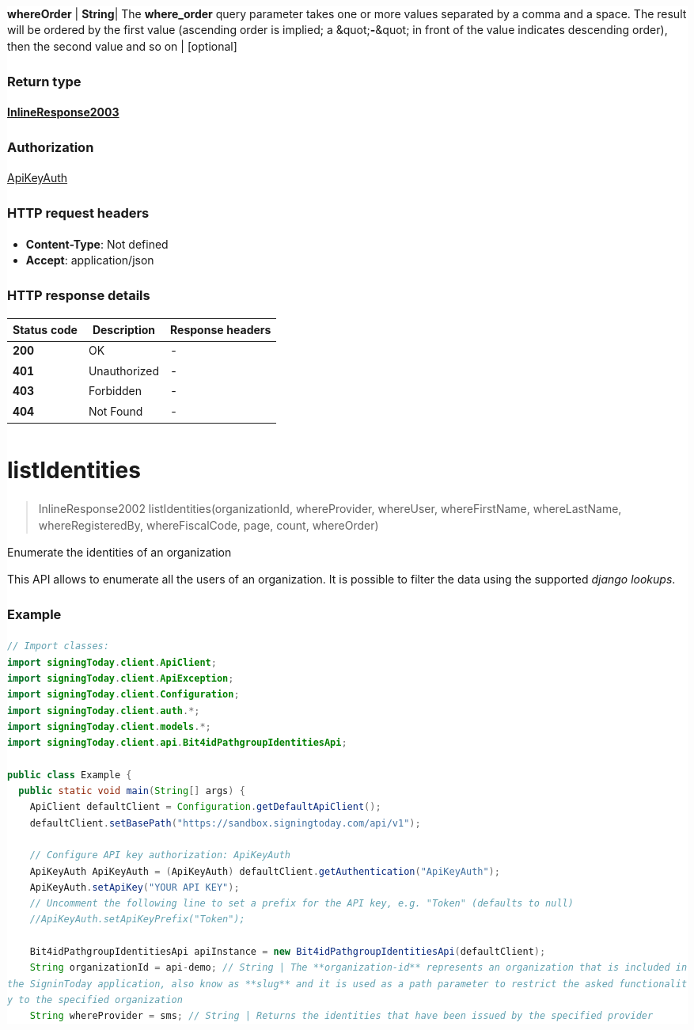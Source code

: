  **whereOrder** | **String**| The **where_order** query parameter takes one or more values separated by a comma and a space. The result will be ordered by the first value (ascending order is implied; a \&quot;**-**\&quot; in front of the value indicates descending order), then the second value and so on | [optional]

### Return type

[**InlineResponse2003**](InlineResponse2003.md)

### Authorization

[ApiKeyAuth](../README.md#ApiKeyAuth)

### HTTP request headers

 - **Content-Type**: Not defined
 - **Accept**: application/json

### HTTP response details
| Status code | Description | Response headers |
|-------------|-------------|------------------|
**200** | OK |  -  |
**401** | Unauthorized |  -  |
**403** | Forbidden |  -  |
**404** | Not Found |  -  |

<a name="listIdentities"></a>
# **listIdentities**
> InlineResponse2002 listIdentities(organizationId, whereProvider, whereUser, whereFirstName, whereLastName, whereRegisteredBy, whereFiscalCode, page, count, whereOrder)

Enumerate the identities of an organization

This API allows to enumerate all the users of an organization. It is possible to filter the data using the supported _django lookups_. 

### Example
```java
// Import classes:
import signingToday.client.ApiClient;
import signingToday.client.ApiException;
import signingToday.client.Configuration;
import signingToday.client.auth.*;
import signingToday.client.models.*;
import signingToday.client.api.Bit4idPathgroupIdentitiesApi;

public class Example {
  public static void main(String[] args) {
    ApiClient defaultClient = Configuration.getDefaultApiClient();
    defaultClient.setBasePath("https://sandbox.signingtoday.com/api/v1");
    
    // Configure API key authorization: ApiKeyAuth
    ApiKeyAuth ApiKeyAuth = (ApiKeyAuth) defaultClient.getAuthentication("ApiKeyAuth");
    ApiKeyAuth.setApiKey("YOUR API KEY");
    // Uncomment the following line to set a prefix for the API key, e.g. "Token" (defaults to null)
    //ApiKeyAuth.setApiKeyPrefix("Token");

    Bit4idPathgroupIdentitiesApi apiInstance = new Bit4idPathgroupIdentitiesApi(defaultClient);
    String organizationId = api-demo; // String | The **organization-id** represents an organization that is included in the SigninToday application, also know as **slug** and it is used as a path parameter to restrict the asked functionality to the specified organization 
    String whereProvider = sms; // String | Returns the identities that have been issued by the specified provider
```